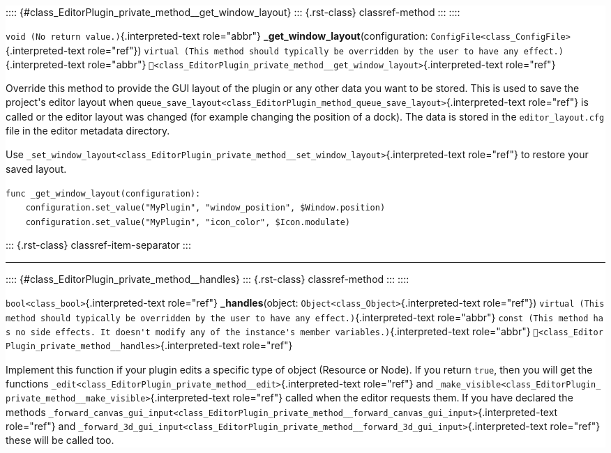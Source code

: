 :::: {#class_EditorPlugin_private_method__get_window_layout}
::: {.rst-class}
classref-method
:::
::::

`void (No return value.)`{.interpreted-text role="abbr"}
**\_get_window_layout**(configuration:
`ConfigFile<class_ConfigFile>`{.interpreted-text role="ref"})
`virtual (This method should typically be overridden by the user to have any effect.)`{.interpreted-text
role="abbr"}
`🔗<class_EditorPlugin_private_method__get_window_layout>`{.interpreted-text
role="ref"}

Override this method to provide the GUI layout of the plugin or any
other data you want to be stored. This is used to save the project\'s
editor layout when
`queue_save_layout<class_EditorPlugin_method_queue_save_layout>`{.interpreted-text
role="ref"} is called or the editor layout was changed (for example
changing the position of a dock). The data is stored in the
`editor_layout.cfg` file in the editor metadata directory.

Use
`_set_window_layout<class_EditorPlugin_private_method__set_window_layout>`{.interpreted-text
role="ref"} to restore your saved layout.

    func _get_window_layout(configuration):
        configuration.set_value("MyPlugin", "window_position", $Window.position)
        configuration.set_value("MyPlugin", "icon_color", $Icon.modulate)

::: {.rst-class}
classref-item-separator
:::

------------------------------------------------------------------------

:::: {#class_EditorPlugin_private_method__handles}
::: {.rst-class}
classref-method
:::
::::

`bool<class_bool>`{.interpreted-text role="ref"} **\_handles**(object:
`Object<class_Object>`{.interpreted-text role="ref"})
`virtual (This method should typically be overridden by the user to have any effect.)`{.interpreted-text
role="abbr"}
`const (This method has no side effects. It doesn't modify any of the instance's member variables.)`{.interpreted-text
role="abbr"}
`🔗<class_EditorPlugin_private_method__handles>`{.interpreted-text
role="ref"}

Implement this function if your plugin edits a specific type of object
(Resource or Node). If you return `true`, then you will get the
functions
`_edit<class_EditorPlugin_private_method__edit>`{.interpreted-text
role="ref"} and
`_make_visible<class_EditorPlugin_private_method__make_visible>`{.interpreted-text
role="ref"} called when the editor requests them. If you have declared
the methods
`_forward_canvas_gui_input<class_EditorPlugin_private_method__forward_canvas_gui_input>`{.interpreted-text
role="ref"} and
`_forward_3d_gui_input<class_EditorPlugin_private_method__forward_3d_gui_input>`{.interpreted-text
role="ref"} these will be called too.
